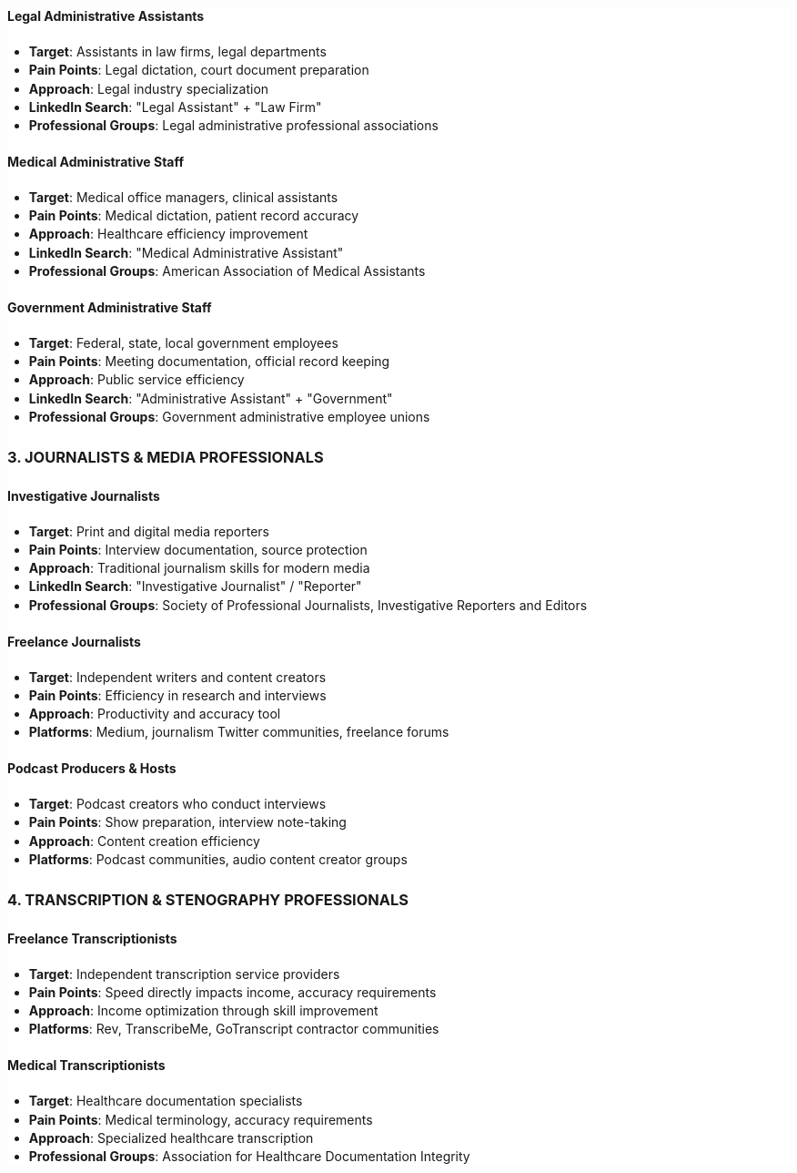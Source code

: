 #### **Legal Administrative Assistants**
- **Target**: Assistants in law firms, legal departments
- **Pain Points**: Legal dictation, court document preparation
- **Approach**: Legal industry specialization
- **LinkedIn Search**: "Legal Assistant" + "Law Firm"
- **Professional Groups**: Legal administrative professional associations

#### **Medical Administrative Staff**
- **Target**: Medical office managers, clinical assistants
- **Pain Points**: Medical dictation, patient record accuracy
- **Approach**: Healthcare efficiency improvement
- **LinkedIn Search**: "Medical Administrative Assistant"
- **Professional Groups**: American Association of Medical Assistants

#### **Government Administrative Staff**
- **Target**: Federal, state, local government employees
- **Pain Points**: Meeting documentation, official record keeping
- **Approach**: Public service efficiency
- **LinkedIn Search**: "Administrative Assistant" + "Government"
- **Professional Groups**: Government administrative employee unions

### 3. JOURNALISTS & MEDIA PROFESSIONALS

#### **Investigative Journalists**
- **Target**: Print and digital media reporters
- **Pain Points**: Interview documentation, source protection
- **Approach**: Traditional journalism skills for modern media
- **LinkedIn Search**: "Investigative Journalist" / "Reporter"
- **Professional Groups**: Society of Professional Journalists, Investigative Reporters and Editors

#### **Freelance Journalists**
- **Target**: Independent writers and content creators
- **Pain Points**: Efficiency in research and interviews
- **Approach**: Productivity and accuracy tool
- **Platforms**: Medium, journalism Twitter communities, freelance forums

#### **Podcast Producers & Hosts**
- **Target**: Podcast creators who conduct interviews
- **Pain Points**: Show preparation, interview note-taking
- **Approach**: Content creation efficiency
- **Platforms**: Podcast communities, audio content creator groups

### 4. TRANSCRIPTION & STENOGRAPHY PROFESSIONALS

#### **Freelance Transcriptionists**
- **Target**: Independent transcription service providers
- **Pain Points**: Speed directly impacts income, accuracy requirements
- **Approach**: Income optimization through skill improvement
- **Platforms**: Rev, TranscribeMe, GoTranscript contractor communities

#### **Medical Transcriptionists**
- **Target**: Healthcare documentation specialists
- **Pain Points**: Medical terminology, accuracy requirements
- **Approach**: Specialized healthcare transcription
- **Professional Groups**: Association for Healthcare Documentation Integrity
